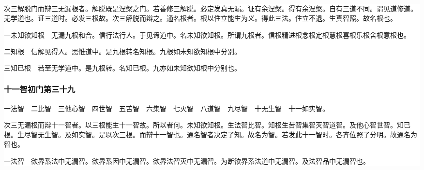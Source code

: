 次三解脱门而辩三无漏根者。解脱既是涅槃之门。若善修三解脱。必定发真无漏。证有余涅槃。得有余涅槃。自有三道不同。谓见道修道。无学道也。证三道时。必发三根故。次三解脱而辩之。通名根者。根以住立能生为义。得此三法。住立不退。生真智照。故名根也。  

一未知欲知根　无漏九根和合。信行法行人。于见谛道中。名未知欲知根。所谓九根者。信根精进根念根定根慧根喜根乐根舍根意根也。  

二知根　信解见得人。思惟道中。是九根转名知根。九根如未知欲知根中分别。  

三知已根　若至无学道中。是九根转。名知已根。九亦如未知欲知根中分别也。  

### 十一智初门第三十九

一法智　二比智　三他心智　四世智　五苦智　六集智　七灭智　八道智　九尽智　十无生智　十一如实智。  

次三无漏根而辩十一智者。以三根能生十一智故。所以者何。未知欲知根。生法智比智。知根生苦智集智灭智道智。及他心智世智。知已根。生尽智无生智。及如实智。是以次三根。而辩十一智也。通名智者决定了知。故名为智。若发此十一智时。各齐位照了分明。故通名为智也。  

一法智　欲界系法中无漏智。欲界系因中无漏智。欲界法智灭中无漏智。为断欲界系法道中无漏智。及法智品中无漏智也。  

